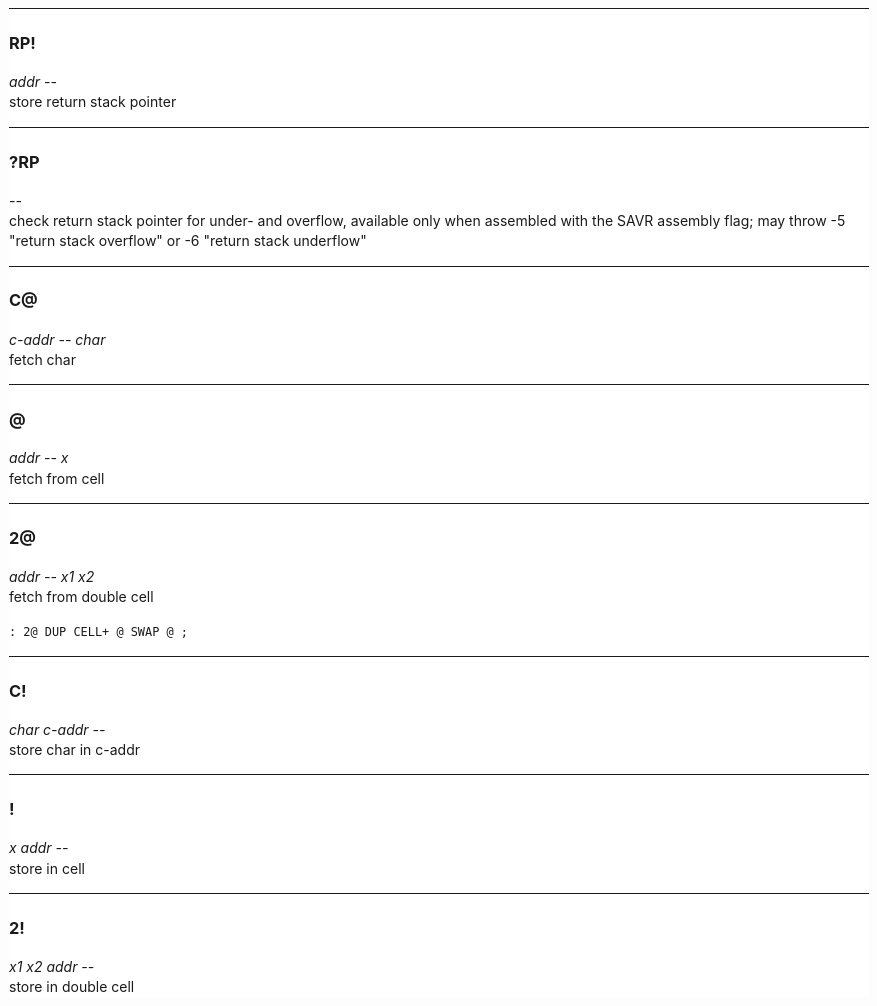 ___
### RP!
_addr --_
<br>
store return stack pointer

___
### ?RP
_--_
<br>
check return stack pointer for under- and overflow,
available only when assembled with the SAVR assembly flag;
may throw -5 "return stack overflow" or -6 "return stack underflow"

___
### C@
_c-addr -- char_
<br>
fetch char

___
### @
_addr -- x_
<br>
fetch from cell

___
### 2@
_addr -- x1 x2_
<br>
fetch from double cell

    : 2@ DUP CELL+ @ SWAP @ ;

___
### C!
_char c-addr --_
<br>
store char in c-addr

___
### !
_x addr --_
<br>
store in cell

___
### 2!
_x1 x2 addr --_
<br>
store in double cell

